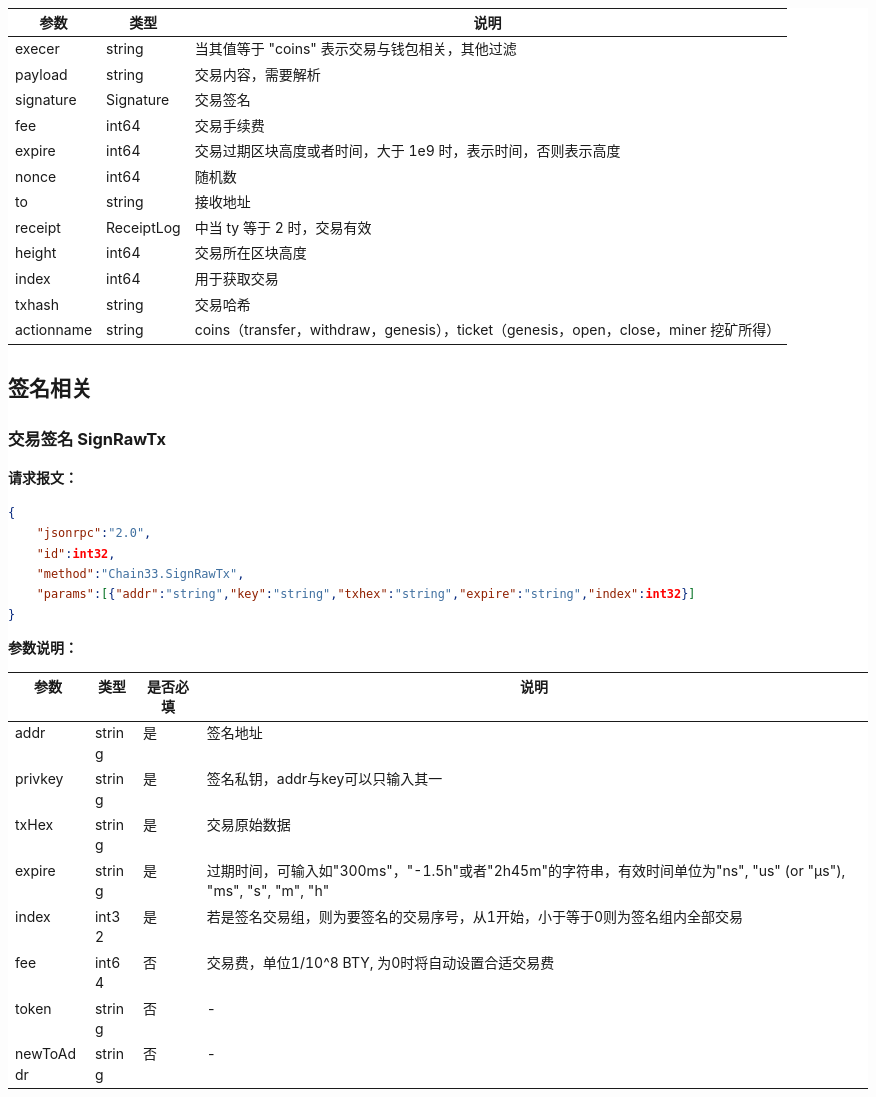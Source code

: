 |参数|类型|说明|
|----|----|----|
|execer|string|当其值等于 "coins" 表示交易与钱包相关，其他过滤|
|payload|string|交易内容，需要解析|
|signature|Signature|交易签名|
|fee|int64|交易手续费|
|expire|int64|交易过期区块高度或者时间，大于 1e9 时，表示时间，否则表示高度|
|nonce|int64|随机数|
|to|string|接收地址|
|receipt|ReceiptLog|中当 ty 等于 2 时，交易有效|
|height|int64|交易所在区块高度|
|index|int64|用于获取交易|
|txhash|string|交易哈希|
|actionname|string|coins（transfer，withdraw，genesis），ticket（genesis，open，close，miner 挖矿所得）|

## 签名相关
### 交易签名 SignRawTx
**请求报文：**
```json
{
    "jsonrpc":"2.0",
    "id":int32,
    "method":"Chain33.SignRawTx",
    "params":[{"addr":"string","key":"string","txhex":"string","expire":"string","index":int32}]
}
```
**参数说明：**

|参数|类型|是否必填|说明|
|----|----|----|----|
|addr|string|是|签名地址|
|privkey|string|是|签名私钥，addr与key可以只输入其一|
|txHex|string|是|交易原始数据|
|expire|string|是|过期时间，可输入如"300ms"，"-1.5h"或者"2h45m"的字符串，有效时间单位为"ns", "us" (or "µs"), "ms", "s", "m", "h"|
|index|int32|是|若是签名交易组，则为要签名的交易序号，从1开始，小于等于0则为签名组内全部交易|
|fee|int64|否|交易费，单位1/10^8 BTY, 为0时将自动设置合适交易费|
|token|string|否|-|
|newToAddr|string|否|-|
